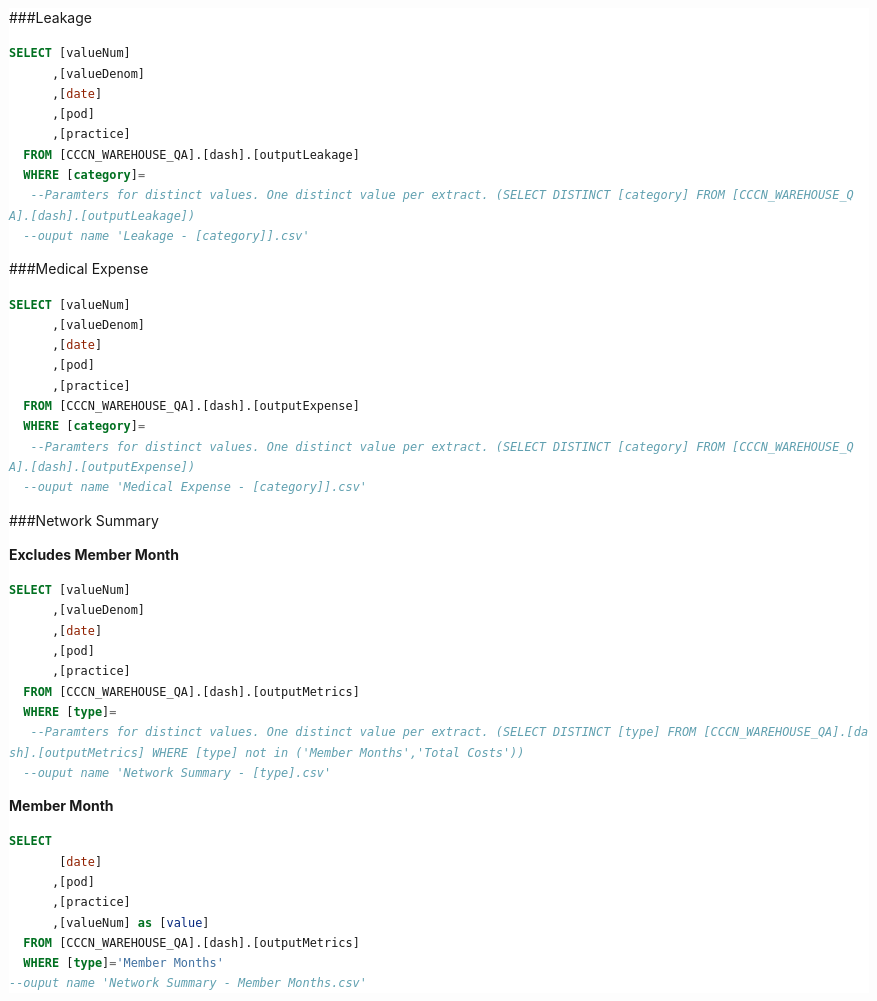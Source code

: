 ###Leakage

```sql
SELECT [valueNum]
      ,[valueDenom]
      ,[date]
      ,[pod]
      ,[practice]
  FROM [CCCN_WAREHOUSE_QA].[dash].[outputLeakage]
  WHERE [category]=
   --Paramters for distinct values. One distinct value per extract. (SELECT DISTINCT [category] FROM [CCCN_WAREHOUSE_QA].[dash].[outputLeakage])
  --ouput name 'Leakage - [category]].csv'
```

###Medical Expense

```sql
SELECT [valueNum]
      ,[valueDenom]
      ,[date]
      ,[pod]
      ,[practice]
  FROM [CCCN_WAREHOUSE_QA].[dash].[outputExpense]
  WHERE [category]=
   --Paramters for distinct values. One distinct value per extract. (SELECT DISTINCT [category] FROM [CCCN_WAREHOUSE_QA].[dash].[outputExpense])
  --ouput name 'Medical Expense - [category]].csv'
```

###Network Summary 

**Excludes Member Month**  
```sql
SELECT [valueNum]
      ,[valueDenom]
      ,[date]
      ,[pod]
      ,[practice]
  FROM [CCCN_WAREHOUSE_QA].[dash].[outputMetrics]
  WHERE [type]=
   --Paramters for distinct values. One distinct value per extract. (SELECT DISTINCT [type] FROM [CCCN_WAREHOUSE_QA].[dash].[outputMetrics] WHERE [type] not in ('Member Months','Total Costs'))
  --ouput name 'Network Summary - [type].csv'
```

**Member Month**  
```sql
SELECT 
       [date]
      ,[pod]
      ,[practice]
      ,[valueNum] as [value]
  FROM [CCCN_WAREHOUSE_QA].[dash].[outputMetrics]
  WHERE [type]='Member Months'
--ouput name 'Network Summary - Member Months.csv'
```
